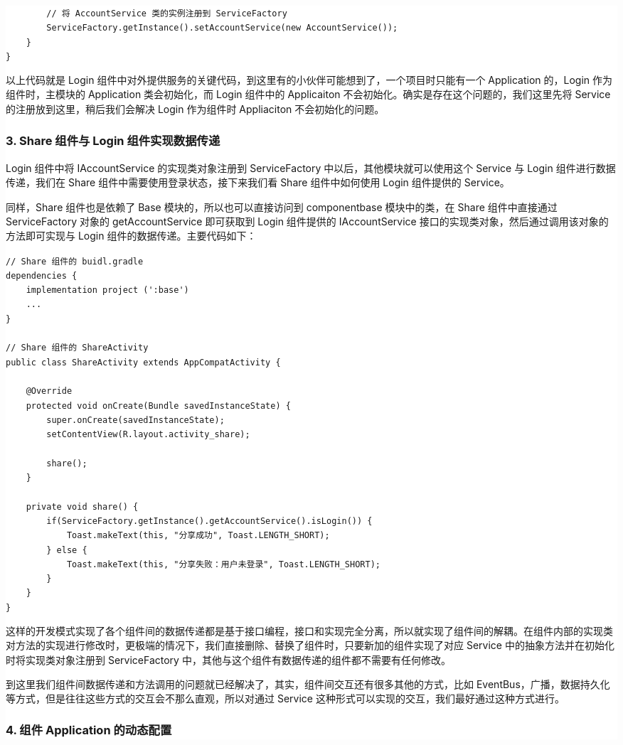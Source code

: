 ```
        // 将 AccountService 类的实例注册到 ServiceFactory
        ServiceFactory.getInstance().setAccountService(new AccountService());
    }
}
```

以上代码就是 Login 组件中对外提供服务的关键代码，到这里有的小伙伴可能想到了，一个项目时只能有一个 Application 的，Login 作为组件时，主模块的 Application 类会初始化，而 Login 组件中的 Applicaiton 不会初始化。确实是存在这个问题的，我们这里先将 Service 的注册放到这里，稍后我们会解决 Login 作为组件时 Appliaciton 不会初始化的问题。

### 3. Share 组件与 Login 组件实现数据传递

Login 组件中将 IAccountService 的实现类对象注册到 ServiceFactory 中以后，其他模块就可以使用这个 Service 与 Login 组件进行数据传递，我们在 Share 组件中需要使用登录状态，接下来我们看 Share 组件中如何使用 Login 组件提供的 Service。

同样，Share 组件也是依赖了 Base 模块的，所以也可以直接访问到 componentbase 模块中的类，在 Share 组件中直接通过 ServiceFactory 对象的 getAccountService 即可获取到 Login 组件提供的 IAccountService 接口的实现类对象，然后通过调用该对象的方法即可实现与 Login 组件的数据传递。主要代码如下：

```
// Share 组件的 buidl.gradle
dependencies {
    implementation project (':base')
    ...
}

// Share 组件的 ShareActivity
public class ShareActivity extends AppCompatActivity {

    @Override
    protected void onCreate(Bundle savedInstanceState) {
        super.onCreate(savedInstanceState);
        setContentView(R.layout.activity_share);

        share();
    }

    private void share() {
        if(ServiceFactory.getInstance().getAccountService().isLogin()) {
            Toast.makeText(this, "分享成功", Toast.LENGTH_SHORT);
        } else {
            Toast.makeText(this, "分享失败：用户未登录", Toast.LENGTH_SHORT);
        }
    }
}
```

这样的开发模式实现了各个组件间的数据传递都是基于接口编程，接口和实现完全分离，所以就实现了组件间的解耦。在组件内部的实现类对方法的实现进行修改时，更极端的情况下，我们直接删除、替换了组件时，只要新加的组件实现了对应 Service 中的抽象方法并在初始化时将实现类对象注册到 ServiceFactory 中，其他与这个组件有数据传递的组件都不需要有任何修改。

到这里我们组件间数据传递和方法调用的问题就已经解决了，其实，组件间交互还有很多其他的方式，比如 EventBus，广播，数据持久化等方式，但是往往这些方式的交互会不那么直观，所以对通过 Service 这种形式可以实现的交互，我们最好通过这种方式进行。

### 4. 组件 Application 的动态配置
